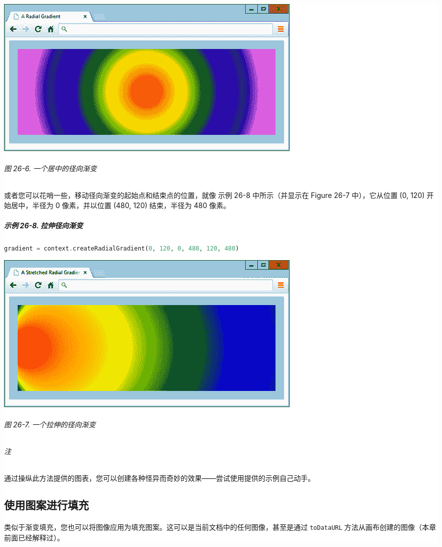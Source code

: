 ![一个居中的径向渐变](img/pmj6_2606.png)

###### 图 26-6\. 一个居中的径向渐变

或者您可以花哨一些，移动径向渐变的起始点和结束点的位置，就像 示例 26-8 中所示（并显示在 Figure 26-7 中），它从位置 (0, 120) 开始居中，半径为 0 像素，并以位置 (480, 120) 结束，半径为 480 像素。

##### 示例 26-8\. 拉伸径向渐变

```php
gradient = context.createRadialGradient(0, 120, 0, 480, 120, 480)
```

![一个拉伸的径向渐变](img/pmj6_2607.png)

###### 图 26-7\. 一个拉伸的径向渐变

###### 注

通过操纵此方法提供的图表，您可以创建各种怪异而奇妙的效果——尝试使用提供的示例自己动手。

## 使用图案进行填充

类似于渐变填充，您也可以将图像应用为填充图案。这可以是当前文档中的任何图像，甚至是通过 `toDataURL` 方法从画布创建的图像（本章前面已经解释过）。
